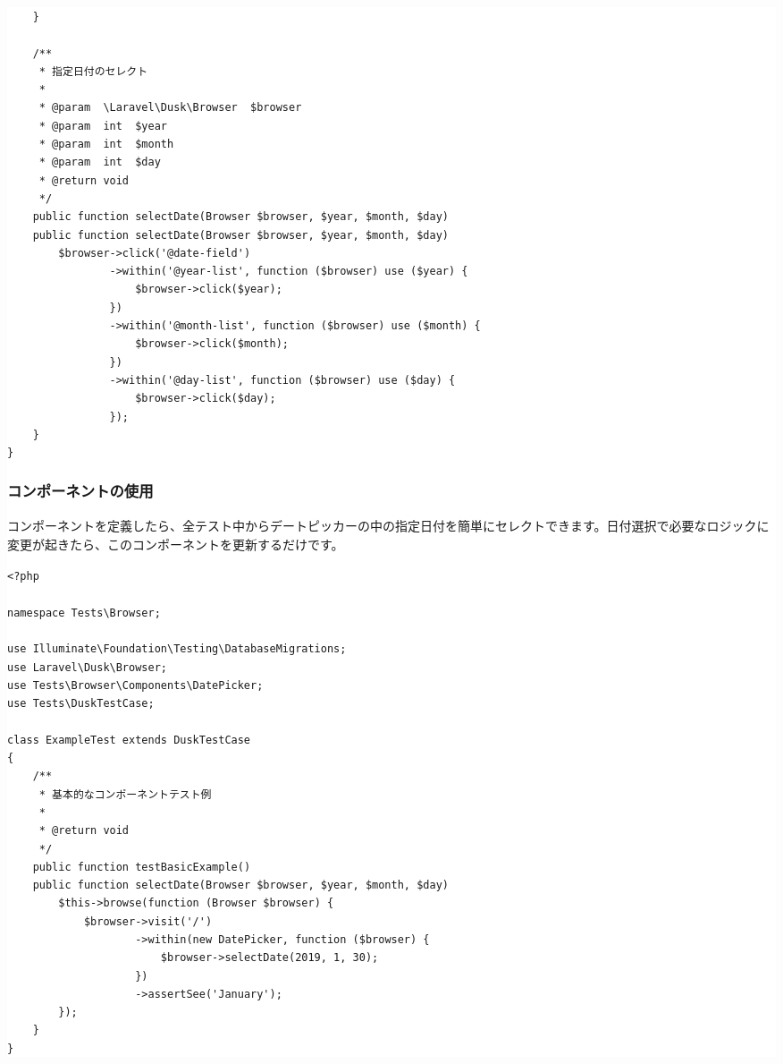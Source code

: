         }

        /**
         * 指定日付のセレクト
         *
         * @param  \Laravel\Dusk\Browser  $browser
         * @param  int  $year
         * @param  int  $month
         * @param  int  $day
         * @return void
         */
        public function selectDate(Browser $browser, $year, $month, $day)
        public function selectDate(Browser $browser, $year, $month, $day)
            $browser->click('@date-field')
                    ->within('@year-list', function ($browser) use ($year) {
                        $browser->click($year);
                    })
                    ->within('@month-list', function ($browser) use ($month) {
                        $browser->click($month);
                    })
                    ->within('@day-list', function ($browser) use ($day) {
                        $browser->click($day);
                    });
        }
    }

<a name="using-components"></a>
### コンポーネントの使用

コンポーネントを定義したら、全テスト中からデートピッカーの中の指定日付を簡単にセレクトできます。日付選択で必要なロジックに変更が起きたら、このコンポーネントを更新するだけです。

    <?php

    namespace Tests\Browser;

    use Illuminate\Foundation\Testing\DatabaseMigrations;
    use Laravel\Dusk\Browser;
    use Tests\Browser\Components\DatePicker;
    use Tests\DuskTestCase;

    class ExampleTest extends DuskTestCase
    {
        /**
         * 基本的なコンポーネントテスト例
         *
         * @return void
         */
        public function testBasicExample()
        public function selectDate(Browser $browser, $year, $month, $day)
            $this->browse(function (Browser $browser) {
                $browser->visit('/')
                        ->within(new DatePicker, function ($browser) {
                            $browser->selectDate(2019, 1, 30);
                        })
                        ->assertSee('January');
            });
        }
    }
